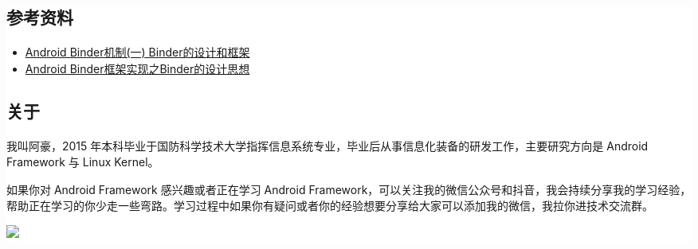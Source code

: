 
## 参考资料
* [Android Binder机制(一) Binder的设计和框架](http://wangkuiwu.github.io/2014/09/01/Binder-Introduce/)
* [Android Binder框架实现之Binder的设计思想](https://blog.csdn.net/tkwxty/article/details/102824924)


## 关于

我叫阿豪，2015 年本科毕业于国防科学技术大学指挥信息系统专业，毕业后从事信息化装备的研发工作，主要研究方向是 Android Framework 与 Linux Kernel。

如果你对 Android Framework 感兴趣或者正在学习 Android Framework，可以关注我的微信公众号和抖音，我会持续分享我的学习经验，帮助正在学习的你少走一些弯路。学习过程中如果你有疑问或者你的经验想要分享给大家可以添加我的微信，我拉你进技术交流群。

![](https://cdn.jsdelivr.net/gh/zzh0838/MyImages@main/img/%E4%BA%8C%E7%BB%B4%E7%A0%81.jpg)